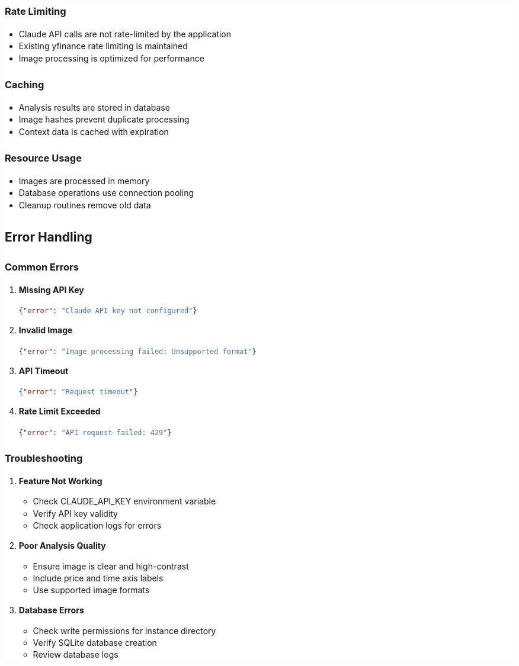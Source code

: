 ### Rate Limiting
- Claude API calls are not rate-limited by the application
- Existing yfinance rate limiting is maintained
- Image processing is optimized for performance

### Caching
- Analysis results are stored in database
- Image hashes prevent duplicate processing
- Context data is cached with expiration

### Resource Usage
- Images are processed in memory
- Database operations use connection pooling
- Cleanup routines remove old data

## Error Handling

### Common Errors

1. **Missing API Key**
   ```json
   {"error": "Claude API key not configured"}
   ```

2. **Invalid Image**
   ```json
   {"error": "Image processing failed: Unsupported format"}
   ```

3. **API Timeout**
   ```json
   {"error": "Request timeout"}
   ```

4. **Rate Limit Exceeded**
   ```json
   {"error": "API request failed: 429"}
   ```

### Troubleshooting

1. **Feature Not Working**
   - Check CLAUDE_API_KEY environment variable
   - Verify API key validity
   - Check application logs for errors

2. **Poor Analysis Quality**
   - Ensure image is clear and high-contrast
   - Include price and time axis labels
   - Use supported image formats

3. **Database Errors**
   - Check write permissions for instance directory
   - Verify SQLite database creation
   - Review database logs
